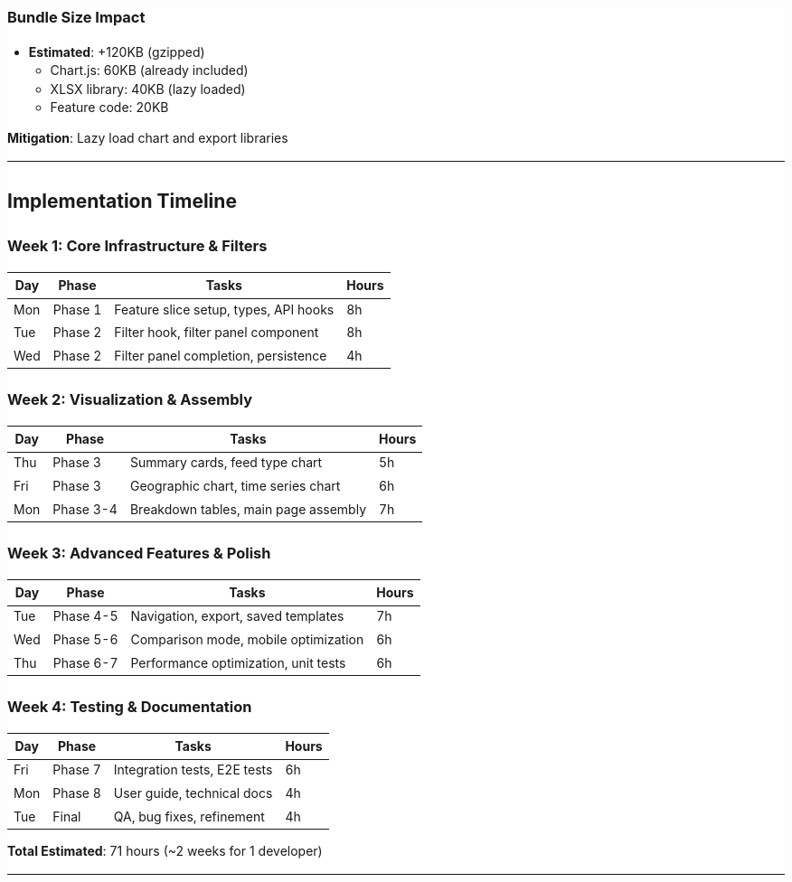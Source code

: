 ### Bundle Size Impact
- **Estimated**: +120KB (gzipped)
  - Chart.js: 60KB (already included)
  - XLSX library: 40KB (lazy loaded)
  - Feature code: 20KB

**Mitigation**: Lazy load chart and export libraries

---

## Implementation Timeline

### Week 1: Core Infrastructure & Filters
| Day | Phase | Tasks | Hours |
|-----|-------|-------|-------|
| Mon | Phase 1 | Feature slice setup, types, API hooks | 8h |
| Tue | Phase 2 | Filter hook, filter panel component | 8h |
| Wed | Phase 2 | Filter panel completion, persistence | 4h |

### Week 2: Visualization & Assembly
| Day | Phase | Tasks | Hours |
|-----|-------|-------|-------|
| Thu | Phase 3 | Summary cards, feed type chart | 5h |
| Fri | Phase 3 | Geographic chart, time series chart | 6h |
| Mon | Phase 3-4 | Breakdown tables, main page assembly | 7h |

### Week 3: Advanced Features & Polish
| Day | Phase | Tasks | Hours |
|-----|-------|-------|-------|
| Tue | Phase 4-5 | Navigation, export, saved templates | 7h |
| Wed | Phase 5-6 | Comparison mode, mobile optimization | 6h |
| Thu | Phase 6-7 | Performance optimization, unit tests | 6h |

### Week 4: Testing & Documentation
| Day | Phase | Tasks | Hours |
|-----|-------|-------|-------|
| Fri | Phase 7 | Integration tests, E2E tests | 6h |
| Mon | Phase 8 | User guide, technical docs | 4h |
| Tue | Final | QA, bug fixes, refinement | 4h |

**Total Estimated**: 71 hours (~2 weeks for 1 developer)

---